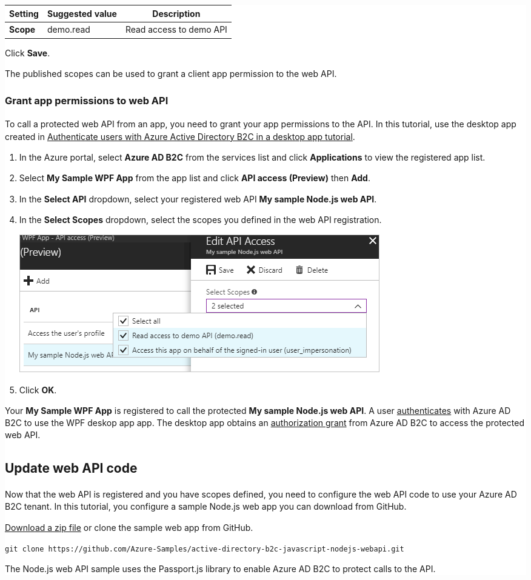 | Setting      | Suggested value  | Description                                        |
| ------------ | ------- | -------------------------------------------------- |
| **Scope** | demo.read | Read access to demo API|

Click **Save**.

The published scopes can be used to grant a client app permission to the web API.

### Grant app permissions to web API

To call a protected web API from an app, you need to grant your app permissions to the API. In this tutorial, use the desktop app created in [Authenticate users with Azure Active Directory B2C in a desktop app tutorial](active-directory-b2c-tutorials-desktop-app.md).

1. In the Azure portal, select **Azure AD B2C** from the services list and click **Applications** to view the registered app list.

2. Select **My Sample WPF App** from the app list and click **API access (Preview)** then **Add**.

3. In the **Select API** dropdown, select your registered web API **My sample Node.js web API**.

4. In the **Select Scopes** dropdown, select the scopes you defined in the web API registration.

    ![selecting scopes for app](media/active-directory-b2c-tutorials-desktop-app-webapi/selecting-scopes-for-app.png)

5. Click **OK**.

Your **My Sample WPF App** is registered to call the protected **My sample Node.js web API**. A user [authenticates](../active-directory/develop/active-directory-dev-glossary.md#authentication) with Azure AD B2C to use the WPF deskop app app. The desktop app obtains an [authorization grant](../active-directory/develop/active-directory-dev-glossary.md#authorization-grant) from Azure AD B2C to access the protected web API.

## Update web API code

Now that the web API is registered and you have scopes defined, you need to configure the web API code to use your Azure AD B2C tenant. In this tutorial, you configure a sample Node.js web app you can download from GitHub. 

[Download a zip file](https://github.com/Azure-Samples/active-directory-b2c-javascript-nodejs-webapi/archive/master.zip) or clone the sample web app from GitHub.

```
git clone https://github.com/Azure-Samples/active-directory-b2c-javascript-nodejs-webapi.git
```
The Node.js web API sample uses the Passport.js library to enable Azure AD B2C to protect calls to the API. 
